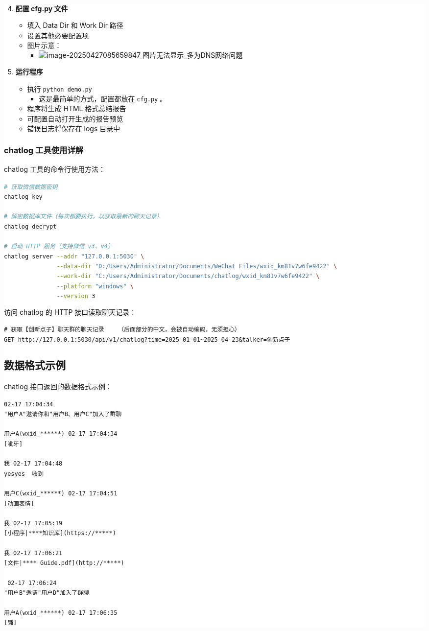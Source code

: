 4. **配置 cfg.py 文件**
   - 填入 Data Dir 和 Work Dir 路径
   - 设置其他必要配置项
   - 图片示意：
     - ![image-20250427085659847_图片无法显示_多为DNS网络问题](markdown/README/image-20250427085659847.png)

5. **运行程序**
   - 执行 `python demo.py`
     - 这是最简单的方式，配置都放在 `cfg.py`  。
   - 程序将生成 HTML 格式总结报告
   - 可配置自动打开生成的报告预览
   - 错误日志将保存在 logs 目录中

### chatlog 工具使用详解

chatlog 工具的命令行使用方法：

```bash
# 获取微信数据密钥
chatlog key

# 解密数据库文件（每次都要执行，以获取最新的聊天记录）
chatlog decrypt

# 启动 HTTP 服务（支持微信 v3、v4）
chatlog server --addr "127.0.0.1:5030" \
               --data-dir "D:/Users/Administrator/Documents/WeChat Files/wxid_km81v7w6fe9422" \
               --work-dir "C:/Users/Administrator/Documents/chatlog/wxid_km81v7w6fe9422" \
               --platform "windows" \
               --version 3
```

访问 chatlog 的 HTTP 接口读取聊天记录：

```
# 获取【创新点子】聊天群的聊天记录    （后面部分的中文，会被自动编码，无须担心）
GET http://127.0.0.1:5030/api/v1/chatlog?time=2025-01-01~2025-04-23&talker=创新点子
```

## 数据格式示例

chatlog 接口返回的数据格式示例：

```
02-17 17:04:34
"用户A"邀请你和"用户B、用户C"加入了群聊

用户A(wxid_******) 02-17 17:04:34
[呲牙]

我 02-17 17:04:48
yesyes  收到

用户C(wxid_******) 02-17 17:04:51
[动画表情]

我 02-17 17:05:19
[小程序|****知识库](https://*****)

我 02-17 17:06:21
[文件|**** Guide.pdf](http://*****)

 02-17 17:06:24
"用户B"邀请"用户D"加入了群聊

用户A(wxid_******) 02-17 17:06:35
[强]
```